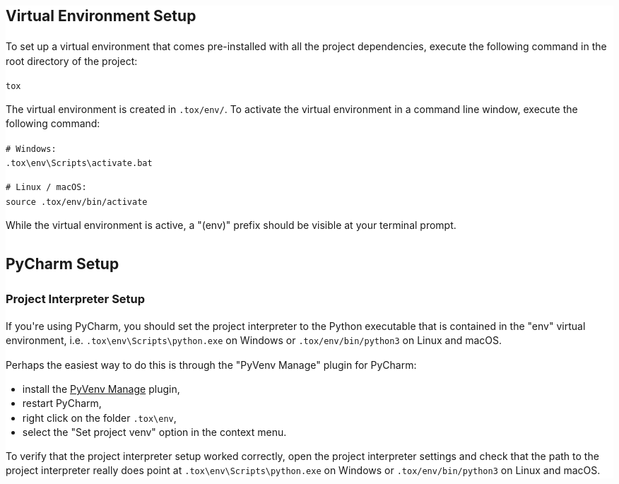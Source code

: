 ## Virtual Environment Setup

To set up a virtual environment that comes pre-installed with all the project
dependencies, execute the following command in the root directory of the
project:

```
tox
```

The virtual environment is created in `.tox/env/`. To activate the virtual
environment in a command line window, execute the following command:
 
```
# Windows:
.tox\env\Scripts\activate.bat
```

```
# Linux / macOS:
source .tox/env/bin/activate
```

While the virtual environment is active, a "(env)" prefix should be visible
at your terminal prompt.

## PyCharm Setup

### Project Interpreter Setup

If you're using PyCharm, you should set the project interpreter to the
Python executable that is contained in the "env" virtual environment, i.e.
`.tox\env\Scripts\python.exe` on Windows or `.tox/env/bin/python3` on
Linux and macOS.

Perhaps the easiest way to do this is through the "PyVenv Manage" plugin for
PyCharm:

- install the [PyVenv Manage](https://plugins.jetbrains.com/plugin/10085-pyvenv-manage) plugin,
- restart PyCharm,
- right click on the folder `.tox\env`,
- select the "Set project venv" option in the context menu.

To verify that the project interpreter setup worked correctly, open the project
interpreter settings and check that the path to the project interpreter really
does point at `.tox\env\Scripts\python.exe` on Windows or `.tox/env/bin/python3`
on Linux and macOS.
